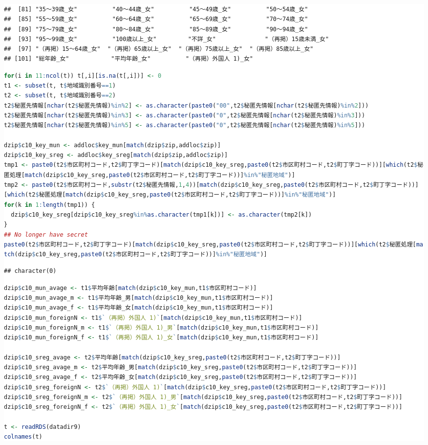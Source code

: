     ##  [81] "35～39歳_女"          "40～44歳_女"          "45～49歳_女"          "50～54歳_女"         
    ##  [85] "55～59歳_女"          "60～64歳_女"          "65～69歳_女"          "70～74歳_女"         
    ##  [89] "75～79歳_女"          "80～84歳_女"          "85～89歳_女"          "90～94歳_女"         
    ##  [93] "95～99歳_女"          "100歳以上_女"         "不詳_女"              "（再掲）15歳未満_女" 
    ##  [97] "（再掲）15～64歳_女"  "（再掲）65歳以上_女"  "（再掲）75歳以上_女"  "（再掲）85歳以上_女" 
    ## [101] "総年齢_女"            "平均年齢_女"          "（再掲）外国人 1)_女"

``` r
for(i in 11:ncol(t)) t[,i][is.na(t[,i])] <- 0
t1 <- subset(t, t$地域識別番号==1)
t2 <- subset(t, t$地域識別番号==2)
t2$秘匿先情報[nchar(t2$秘匿先情報)%in%2] <- as.character(paste0("00",t2$秘匿先情報[nchar(t2$秘匿先情報)%in%2])) 
t2$秘匿先情報[nchar(t2$秘匿先情報)%in%3] <- as.character(paste0("0",t2$秘匿先情報[nchar(t2$秘匿先情報)%in%3])) 
t2$秘匿先情報[nchar(t2$秘匿先情報)%in%5] <- as.character(paste0("0",t2$秘匿先情報[nchar(t2$秘匿先情報)%in%5])) 

dzip$c10_key_mun <- addloc$key_mun[match(dzip$zip,addloc$zip)]
dzip$c10_key_sreg <- addloc$key_sreg[match(dzip$zip,addloc$zip)]
tmp1 <- paste0(t2$市区町村コード,t2$町丁字コード)[match(dzip$c10_key_sreg,paste0(t2$市区町村コード,t2$町丁字コード))][which(t2$秘匿処理[match(dzip$c10_key_sreg,paste0(t2$市区町村コード,t2$町丁字コード))]%in%"秘匿地域")]
tmp2 <- paste0(t2$市区町村コード,substr(t2$秘匿先情報,1,4))[match(dzip$c10_key_sreg,paste0(t2$市区町村コード,t2$町丁字コード))][which(t2$秘匿処理[match(dzip$c10_key_sreg,paste0(t2$市区町村コード,t2$町丁字コード))]%in%"秘匿地域")]
for(k in 1:length(tmp1)) {
  dzip$c10_key_sreg[dzip$c10_key_sreg%in%as.character(tmp1[k])] <- as.character(tmp2[k])
}
## No longer have secret
paste0(t2$市区町村コード,t2$町丁字コード)[match(dzip$c10_key_sreg,paste0(t2$市区町村コード,t2$町丁字コード))][which(t2$秘匿処理[match(dzip$c10_key_sreg,paste0(t2$市区町村コード,t2$町丁字コード))]%in%"秘匿地域")]
```

    ## character(0)

``` r
dzip$c10_mun_avage <- t1$平均年齢[match(dzip$c10_key_mun,t1$市区町村コード)]
dzip$c10_mun_avage_m <- t1$平均年齢_男[match(dzip$c10_key_mun,t1$市区町村コード)]
dzip$c10_mun_avage_f <- t1$平均年齢_女[match(dzip$c10_key_mun,t1$市区町村コード)]
dzip$c10_mun_foreignN <- t1$`（再掲）外国人 1)`[match(dzip$c10_key_mun,t1$市区町村コード)]
dzip$c10_mun_foreignN_m <- t1$`（再掲）外国人 1)_男`[match(dzip$c10_key_mun,t1$市区町村コード)]
dzip$c10_mun_foreignN_f <- t1$`（再掲）外国人 1)_女`[match(dzip$c10_key_mun,t1$市区町村コード)]

dzip$c10_sreg_avage <- t2$平均年齢[match(dzip$c10_key_sreg,paste0(t2$市区町村コード,t2$町丁字コード))]
dzip$c10_sreg_avage_m <- t2$平均年齢_男[match(dzip$c10_key_sreg,paste0(t2$市区町村コード,t2$町丁字コード))]
dzip$c10_sreg_avage_f <- t2$平均年齢_女[match(dzip$c10_key_sreg,paste0(t2$市区町村コード,t2$町丁字コード))]
dzip$c10_sreg_foreignN <- t2$`（再掲）外国人 1)`[match(dzip$c10_key_sreg,paste0(t2$市区町村コード,t2$町丁字コード))]
dzip$c10_sreg_foreignN_m <- t2$`（再掲）外国人 1)_男`[match(dzip$c10_key_sreg,paste0(t2$市区町村コード,t2$町丁字コード))]
dzip$c10_sreg_foreignN_f <- t2$`（再掲）外国人 1)_女`[match(dzip$c10_key_sreg,paste0(t2$市区町村コード,t2$町丁字コード))]

t <- readRDS(datadir9) 
colnames(t)
```
